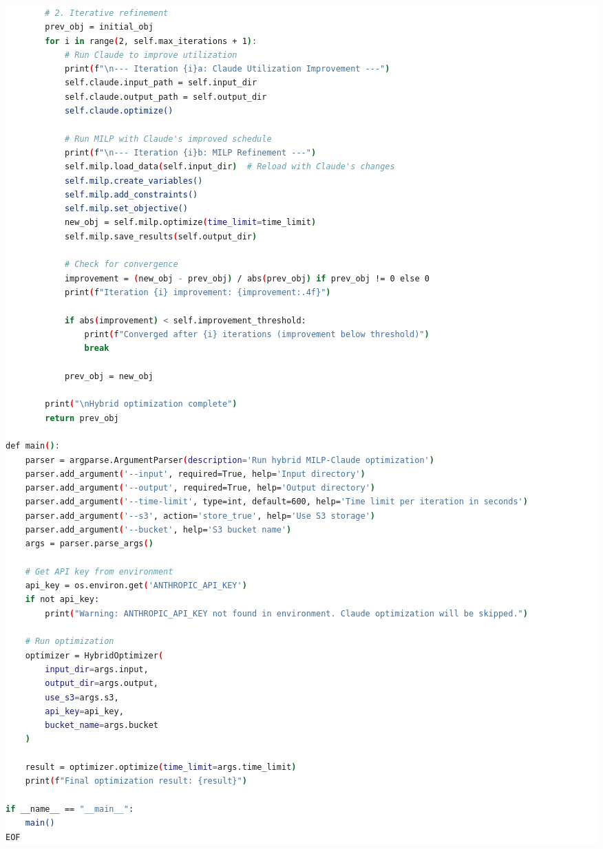 ```bash
        # 2. Iterative refinement
        prev_obj = initial_obj
        for i in range(2, self.max_iterations + 1):
            # Run Claude to improve utilization
            print(f"\n--- Iteration {i}a: Claude Utilization Improvement ---")
            self.claude.input_path = self.input_dir
            self.claude.output_path = self.output_dir
            self.claude.optimize()
            
            # Run MILP with Claude's improved schedule
            print(f"\n--- Iteration {i}b: MILP Refinement ---")
            self.milp.load_data(self.input_dir)  # Reload with Claude's changes
            self.milp.create_variables()
            self.milp.add_constraints()
            self.milp.set_objective()
            new_obj = self.milp.optimize(time_limit=time_limit)
            self.milp.save_results(self.output_dir)
            
            # Check for convergence
            improvement = (new_obj - prev_obj) / abs(prev_obj) if prev_obj != 0 else 0
            print(f"Iteration {i} improvement: {improvement:.4f}")
            
            if abs(improvement) < self.improvement_threshold:
                print(f"Converged after {i} iterations (improvement below threshold)")
                break
                
            prev_obj = new_obj
            
        print("\nHybrid optimization complete")
        return prev_obj

def main():
    parser = argparse.ArgumentParser(description='Run hybrid MILP-Claude optimization')
    parser.add_argument('--input', required=True, help='Input directory')
    parser.add_argument('--output', required=True, help='Output directory')
    parser.add_argument('--time-limit', type=int, default=600, help='Time limit per iteration in seconds')
    parser.add_argument('--s3', action='store_true', help='Use S3 storage')
    parser.add_argument('--bucket', help='S3 bucket name')
    args = parser.parse_args()
    
    # Get API key from environment
    api_key = os.environ.get('ANTHROPIC_API_KEY')
    if not api_key:
        print("Warning: ANTHROPIC_API_KEY not found in environment. Claude optimization will be skipped.")
    
    # Run optimization
    optimizer = HybridOptimizer(
        input_dir=args.input,
        output_dir=args.output,
        use_s3=args.s3,
        api_key=api_key,
        bucket_name=args.bucket
    )
    
    result = optimizer.optimize(time_limit=args.time_limit)
    print(f"Final optimization result: {result}")

if __name__ == "__main__":
    main()
EOF

```